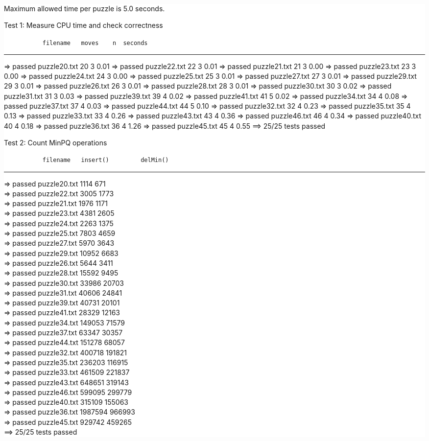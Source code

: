 Maximum allowed time per puzzle is 5.0 seconds.

Test 1: Measure CPU time and check correctness

               filename   moves    n  seconds
---------------------------------------------
=&gt; passed  puzzle20.txt      20    3     0.01 
=&gt; passed  puzzle22.txt      22    3     0.01 
=&gt; passed  puzzle21.txt      21    3     0.00 
=&gt; passed  puzzle23.txt      23    3     0.00 
=&gt; passed  puzzle24.txt      24    3     0.00 
=&gt; passed  puzzle25.txt      25    3     0.01 
=&gt; passed  puzzle27.txt      27    3     0.01 
=&gt; passed  puzzle29.txt      29    3     0.01 
=&gt; passed  puzzle26.txt      26    3     0.01 
=&gt; passed  puzzle28.txt      28    3     0.01 
=&gt; passed  puzzle30.txt      30    3     0.02 
=&gt; passed  puzzle31.txt      31    3     0.03 
=&gt; passed  puzzle39.txt      39    4     0.02 
=&gt; passed  puzzle41.txt      41    5     0.02 
=&gt; passed  puzzle34.txt      34    4     0.08 
=&gt; passed  puzzle37.txt      37    4     0.03 
=&gt; passed  puzzle44.txt      44    5     0.10 
=&gt; passed  puzzle32.txt      32    4     0.23 
=&gt; passed  puzzle35.txt      35    4     0.13 
=&gt; passed  puzzle33.txt      33    4     0.26 
=&gt; passed  puzzle43.txt      43    4     0.36 
=&gt; passed  puzzle46.txt      46    4     0.34 
=&gt; passed  puzzle40.txt      40    4     0.18 
=&gt; passed  puzzle36.txt      36    4     1.26 
=&gt; passed  puzzle45.txt      45    4     0.55 
==&gt; 25/25 tests passed



Test 2: Count MinPQ operations

               filename   insert()         delMin()
---------------------------------------------------
=&gt; passed  puzzle20.txt       1114              671         
=&gt; passed  puzzle22.txt       3005             1773         
=&gt; passed  puzzle21.txt       1976             1171         
=&gt; passed  puzzle23.txt       4381             2605         
=&gt; passed  puzzle24.txt       2263             1375         
=&gt; passed  puzzle25.txt       7803             4659         
=&gt; passed  puzzle27.txt       5970             3643         
=&gt; passed  puzzle29.txt      10952             6683         
=&gt; passed  puzzle26.txt       5644             3411         
=&gt; passed  puzzle28.txt      15592             9495         
=&gt; passed  puzzle30.txt      33986            20703         
=&gt; passed  puzzle31.txt      40606            24841         
=&gt; passed  puzzle39.txt      40731            20101         
=&gt; passed  puzzle41.txt      28329            12163         
=&gt; passed  puzzle34.txt     149053            71579         
=&gt; passed  puzzle37.txt      63347            30357         
=&gt; passed  puzzle44.txt     151278            68057         
=&gt; passed  puzzle32.txt     400718           191821         
=&gt; passed  puzzle35.txt     236203           116915         
=&gt; passed  puzzle33.txt     461509           221837         
=&gt; passed  puzzle43.txt     648651           319143         
=&gt; passed  puzzle46.txt     599095           299779         
=&gt; passed  puzzle40.txt     315109           155063         
=&gt; passed  puzzle36.txt    1987594           966993         
=&gt; passed  puzzle45.txt     929742           459265         
==&gt; 25/25 tests passed
